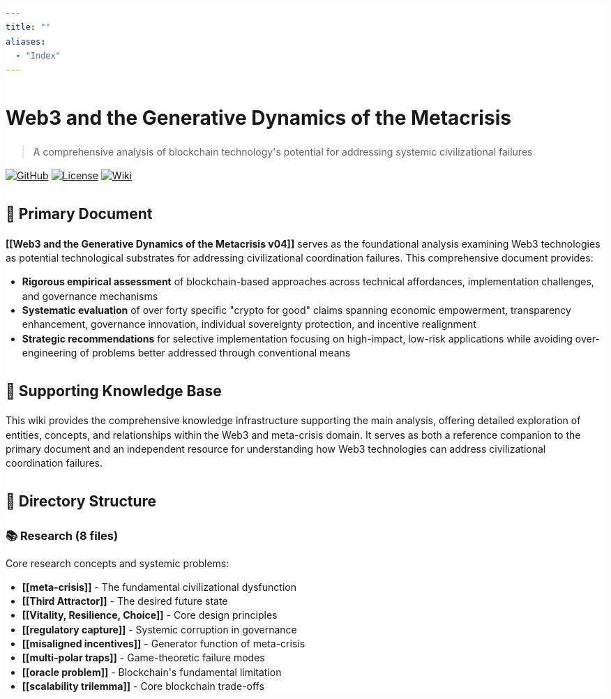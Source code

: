 ```yaml
---
title: ""
aliases:
  - "Index"
---
```


# Web3 and the Generative Dynamics of the Metacrisis

> A comprehensive analysis of blockchain technology's potential for addressing systemic civilizational failures

[![GitHub](https://img.shields.io/badge/GitHub-web3metacrisiswiki-blue)](https://github.com/omniharmonic/web3metacrisiswiki)
[![License](https://img.shields.io/badge/License-MIT-green.svg)](LICENSE)
[![Wiki](https://img.shields.io/badge/Type-Wiki-orange)](https://github.com/omniharmonic/web3metacrisiswiki)

## 🌟 Primary Document

**[[Web3 and the Generative Dynamics of the Metacrisis v04]]** serves as the foundational analysis examining Web3 technologies as potential technological substrates for addressing civilizational coordination failures. This comprehensive document provides:

- **Rigorous empirical assessment** of blockchain-based approaches across technical affordances, implementation challenges, and governance mechanisms
- **Systematic evaluation** of over forty specific "crypto for good" claims spanning economic empowerment, transparency enhancement, governance innovation, individual sovereignty protection, and incentive realignment
- **Strategic recommendations** for selective implementation focusing on high-impact, low-risk applications while avoiding over-engineering of problems better addressed through conventional means

## 🌟 Supporting Knowledge Base

This wiki provides the comprehensive knowledge infrastructure supporting the main analysis, offering detailed exploration of entities, concepts, and relationships within the Web3 and meta-crisis domain. It serves as both a reference companion to the primary document and an independent resource for understanding how Web3 technologies can address civilizational coordination failures.

## 📁 Directory Structure

### 📚 Research (8 files)
Core research concepts and systemic problems:
- **[[meta-crisis]]** - The fundamental civilizational dysfunction
- **[[Third Attractor]]** - The desired future state  
- **[[Vitality, Resilience, Choice]]** - Core design principles
- **[[regulatory capture]]** - Systemic corruption in governance
- **[[misaligned incentives]]** - Generator function of meta-crisis
- **[[multi-polar traps]]** - Game-theoretic failure modes
- **[[oracle problem]]** - Blockchain's fundamental limitation
- **[[scalability trilemma]]** - Core blockchain trade-offs
